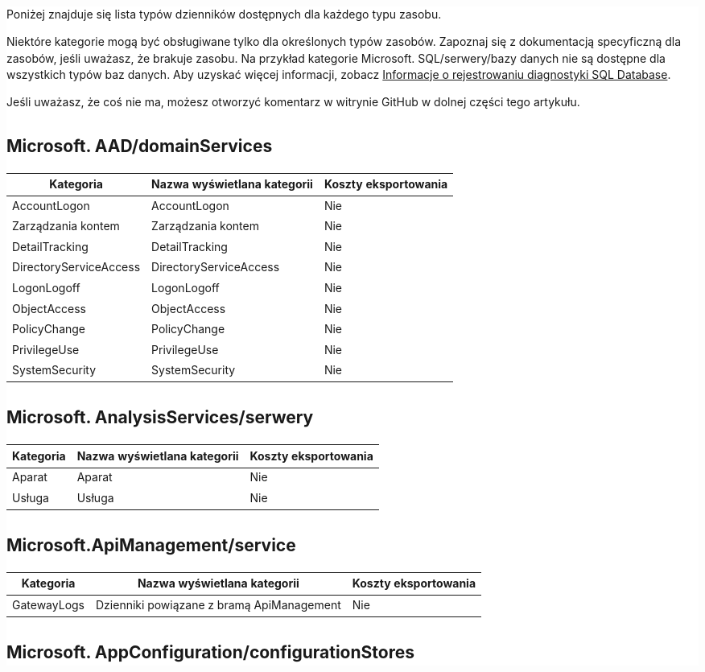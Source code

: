 Poniżej znajduje się lista typów dzienników dostępnych dla każdego typu zasobu. 

Niektóre kategorie mogą być obsługiwane tylko dla określonych typów zasobów. Zapoznaj się z dokumentacją specyficzną dla zasobów, jeśli uważasz, że brakuje zasobu. Na przykład kategorie Microsoft. SQL/serwery/bazy danych nie są dostępne dla wszystkich typów baz danych. Aby uzyskać więcej informacji, zobacz [Informacje o rejestrowaniu diagnostyki SQL Database](../../azure-sql/database/metrics-diagnostic-telemetry-logging-streaming-export-configure.md). 

Jeśli uważasz, że coś nie ma, możesz otworzyć komentarz w witrynie GitHub w dolnej części tego artykułu.
## <a name="microsoftaaddomainservices"></a>Microsoft. AAD/domainServices

|Kategoria|Nazwa wyświetlana kategorii|Koszty eksportowania|
|---|---|---|
|AccountLogon|AccountLogon|Nie|
|Zarządzania kontem|Zarządzania kontem|Nie|
|DetailTracking|DetailTracking|Nie|
|DirectoryServiceAccess|DirectoryServiceAccess|Nie|
|LogonLogoff|LogonLogoff|Nie|
|ObjectAccess|ObjectAccess|Nie|
|PolicyChange|PolicyChange|Nie|
|PrivilegeUse|PrivilegeUse|Nie|
|SystemSecurity|SystemSecurity|Nie|


## <a name="microsoftanalysisservicesservers"></a>Microsoft. AnalysisServices/serwery

|Kategoria|Nazwa wyświetlana kategorii|Koszty eksportowania|
|---|---|---|
|Aparat|Aparat|Nie|
|Usługa|Usługa|Nie|


## <a name="microsoftapimanagementservice"></a>Microsoft.ApiManagement/service

|Kategoria|Nazwa wyświetlana kategorii|Koszty eksportowania|
|---|---|---|
|GatewayLogs|Dzienniki powiązane z bramą ApiManagement|Nie|


## <a name="microsoftappconfigurationconfigurationstores"></a>Microsoft. AppConfiguration/configurationStores

